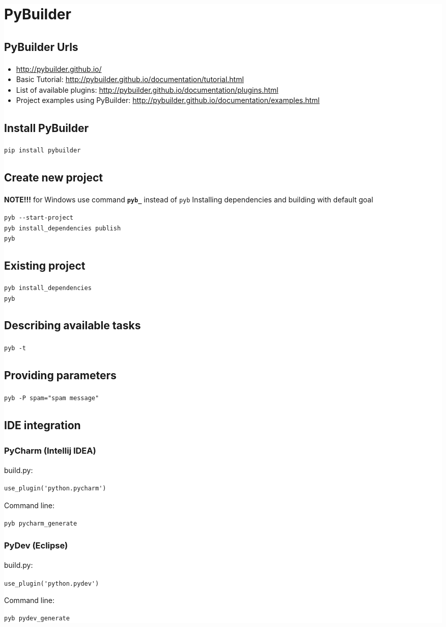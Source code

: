 
PyBuilder
=========
PyBuilder Urls
--------------
- http://pybuilder.github.io/
- Basic Tutorial: http://pybuilder.github.io/documentation/tutorial.html
- List of available plugins: http://pybuilder.github.io/documentation/plugins.html
- Project examples using PyBuilder: http://pybuilder.github.io/documentation/examples.html

Install PyBuilder
-----------------
`pip install pybuilder`

Create new project
------------------

**NOTE!!!** for Windows use command **`pyb_`** instead of `pyb`
Installing dependencies and building with default goal
```
pyb --start-project
pyb install_dependencies publish
pyb
```
Existing project
----------------
```
pyb install_dependencies
pyb
```

Describing available tasks
--------------------------
```
pyb -t
```

Providing parameters
--------------------
```
pyb -P spam="spam message"
```

IDE integration
---------------
### PyCharm (Intellij IDEA)
build.py: 
```
use_plugin('python.pycharm')
```
Command line: 
```
pyb pycharm_generate
```
### PyDev (Eclipse)
build.py: 
```
use_plugin('python.pydev')
```
Command line: 
```
pyb pydev_generate
```
